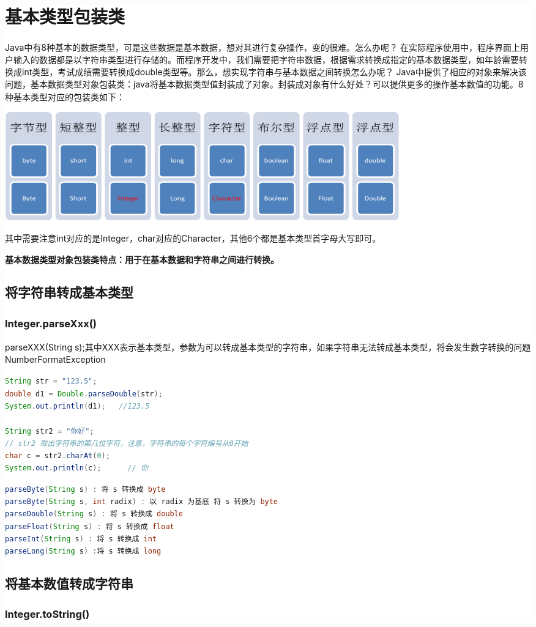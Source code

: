 # 基本类型包装类

Java中有8种基本的数据类型，可是这些数据是基本数据，想对其进行复杂操作，变的很难。怎么办呢？
在实际程序使用中，程序界面上用户输入的数据都是以字符串类型进行存储的。而程序开发中，我们需要把字符串数据，根据需求转换成指定的基本数据类型，如年龄需要转换成int类型，考试成绩需要转换成double类型等。那么，想实现字符串与基本数据之间转换怎么办呢？
Java中提供了相应的对象来解决该问题，基本数据类型对象包装类：java将基本数据类型值封装成了对象。封装成对象有什么好处？可以提供更多的操作基本数值的功能。8种基本类型对应的包装类如下：

![img](笔记.assets/612774-20170713214217290-945874193.png)

其中需要注意int对应的是Integer，char对应的Character，其他6个都是基本类型首字母大写即可。

**基本数据类型对象包装类特点：用于在基本数据和字符串之间进行转换。**

## 将字符串转成基本类型

###   Integer.parseXxx()

parseXXX(String s);其中XXX表示基本类型，参数为可以转成基本类型的字符串，如果字符串无法转成基本类型，将会发生数字转换的问题 NumberFormatException

```java
String str = "123.5";                                
double d1 = Double.parseDouble(str);  
System.out.println(d1);   //123.5   

String str2 = "你好";                                  
// str2 取出字符串的第几位字符，注意，字符串的每个字符编号从0开始                 
char c = str2.charAt(0);                             
System.out.println(c);      // 你  
```

```java
parseByte(String s) : 将 s 转换成 byte 
parseByte(String s, int radix) : 以 radix 为基底 将 s 转换为 byte
parseDouble(String s) : 将 s 转换成 double 
parseFloat(String s) : 将 s 转换成 float 
parseInt(String s) : 将 s 转换成 int 
parseLong(String s) :将 s 转换成 long
```

## 将基本数值转成字符串

### Integer.toString()
